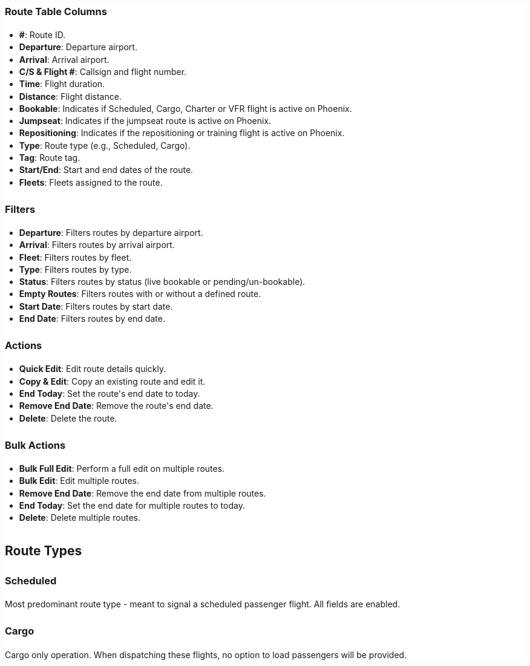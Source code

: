 ### Route Table Columns

- **#**: Route ID.
- **Departure**: Departure airport.
- **Arrival**: Arrival airport.
- **C/S & Flight #**: Callsign and flight number.
- **Time**: Flight duration.
- **Distance**: Flight distance.
- **Bookable**: Indicates if Scheduled, Cargo, Charter or VFR flight is active on Phoenix.
- **Jumpseat**: Indicates if the jumpseat route is active on Phoenix.
- **Repositioning**: Indicates if the repositioning or training flight is active on Phoenix.
- **Type**: Route type (e.g., Scheduled, Cargo).
- **Tag**: Route tag.
- **Start/End**: Start and end dates of the route.
- **Fleets**: Fleets assigned to the route.

### Filters

- **Departure**: Filters routes by departure airport.
- **Arrival**: Filters routes by arrival airport.
- **Fleet**: Filters routes by fleet.
- **Type**: Filters routes by type.
- **Status**: Filters routes by status (live bookable or pending/un-bookable).
- **Empty Routes**: Filters routes with or without a defined route.
- **Start Date**: Filters routes by start date.
- **End Date**: Filters routes by end date.

### Actions

- **Quick Edit**: Edit route details quickly.
- **Copy & Edit**: Copy an existing route and edit it.
- **End Today**: Set the route's end date to today.
- **Remove End Date**: Remove the route's end date.
- **Delete**: Delete the route.

### Bulk Actions

- **Bulk Full Edit**: Perform a full edit on multiple routes.
- **Bulk Edit**: Edit multiple routes.
- **Remove End Date**: Remove the end date from multiple routes.
- **End Today**: Set the end date for multiple routes to today.
- **Delete**: Delete multiple routes.

## Route Types

### Scheduled
Most predominant route type - meant to signal a scheduled passenger flight. All fields are enabled.

### Cargo
Cargo only operation. When dispatching these flights, no option to load passengers will be provided.
